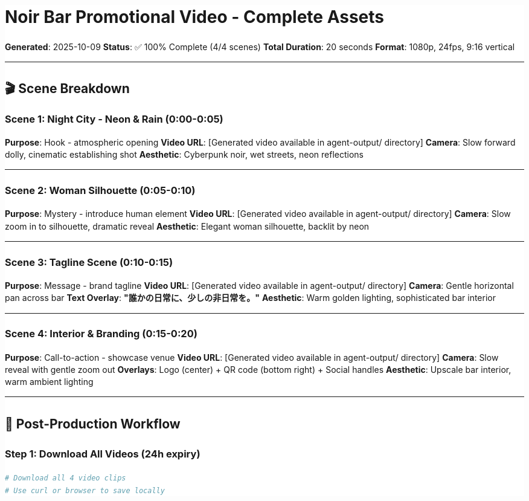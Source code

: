 # Noir Bar Promotional Video - Complete Assets

**Generated**: 2025-10-09
**Status**: ✅ 100% Complete (4/4 scenes)
**Total Duration**: 20 seconds
**Format**: 1080p, 24fps, 9:16 vertical

---

## 🎬 Scene Breakdown

### Scene 1: Night City - Neon & Rain (0:00-0:05)
**Purpose**: Hook - atmospheric opening
**Video URL**: [Generated video available in agent-output/ directory]
**Camera**: Slow forward dolly, cinematic establishing shot
**Aesthetic**: Cyberpunk noir, wet streets, neon reflections

---

### Scene 2: Woman Silhouette (0:05-0:10)
**Purpose**: Mystery - introduce human element
**Video URL**: [Generated video available in agent-output/ directory]
**Camera**: Slow zoom in to silhouette, dramatic reveal
**Aesthetic**: Elegant woman silhouette, backlit by neon

---

### Scene 3: Tagline Scene (0:10-0:15)
**Purpose**: Message - brand tagline
**Video URL**: [Generated video available in agent-output/ directory]
**Camera**: Gentle horizontal pan across bar
**Text Overlay**: **"誰かの日常に、少しの非日常を。"**
**Aesthetic**: Warm golden lighting, sophisticated bar interior

---

### Scene 4: Interior & Branding (0:15-0:20)
**Purpose**: Call-to-action - showcase venue
**Video URL**: [Generated video available in agent-output/ directory]
**Camera**: Slow reveal with gentle zoom out
**Overlays**: Logo (center) + QR code (bottom right) + Social handles
**Aesthetic**: Upscale bar interior, warm ambient lighting

---

## 📝 Post-Production Workflow

### Step 1: Download All Videos (24h expiry)
```bash
# Download all 4 video clips
# Use curl or browser to save locally
```

